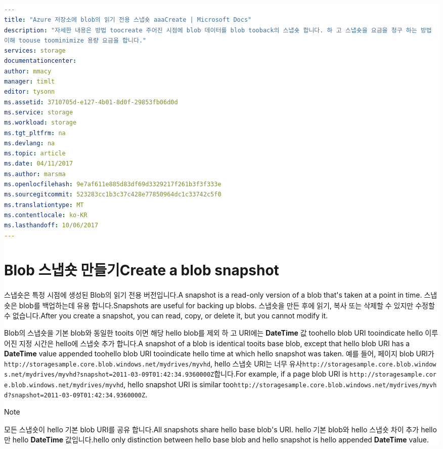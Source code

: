 ```yaml
---
title: "Azure 저장소에 blob의 읽기 전용 스냅숏 aaaCreate | Microsoft Docs"
description: "자세한 내용은 방법 toocreate 주어진 시점에 blob 데이터를 blob tooback의 스냅숏 합니다. 하 고 스냅숏을 요금을 청구 하는 방법 이해 toouse toominimize 용량 요금을 합니다."
services: storage
documentationcenter: 
author: mmacy
manager: timlt
editor: tysonn
ms.assetid: 3710705d-e127-4b01-8d0f-29853fb06d0d
ms.service: storage
ms.workload: storage
ms.tgt_pltfrm: na
ms.devlang: na
ms.topic: article
ms.date: 04/11/2017
ms.author: marsma
ms.openlocfilehash: 9e7af611e885d83df69d3329217f261b3f3f333e
ms.sourcegitcommit: 523283cc1b3c37c428e77850964dc1c33742c5f0
ms.translationtype: MT
ms.contentlocale: ko-KR
ms.lasthandoff: 10/06/2017
---
```

# <a name="create-a-blob-snapshot"></a><span data-ttu-id="1c4b3-104">Blob 스냅숏 만들기</span><span class="sxs-lookup"><span data-stu-id="1c4b3-104">Create a blob snapshot</span></span>

<span data-ttu-id="1c4b3-105">스냅숏은 특정 시점에 생성된 Blob의 읽기 전용 버전입니다.</span><span class="sxs-lookup"><span data-stu-id="1c4b3-105">A snapshot is a read-only version of a blob that's taken at a point in time.</span></span> <span data-ttu-id="1c4b3-106">스냅숏은 blob를 백업하는데 유용 합니다.</span><span class="sxs-lookup"><span data-stu-id="1c4b3-106">Snapshots are useful for backing up blobs.</span></span> <span data-ttu-id="1c4b3-107">스냅숏을 만든 후에 읽기, 복사 또는 삭제할 수 있지만 수정할 수 없습니다.</span><span class="sxs-lookup"><span data-stu-id="1c4b3-107">After you create a snapshot, you can read, copy, or delete it, but you cannot modify it.</span></span>

<span data-ttu-id="1c4b3-108">Blob의 스냅숏을 기본 blob와 동일한 tooits 이면 해당 hello blob를 제외 하 고 URI에는 **DateTime** 값 toohello blob URI tooindicate hello 이루어진 지정 시간은 hello에 스냅숏 추가 합니다.</span><span class="sxs-lookup"><span data-stu-id="1c4b3-108">A snapshot of a blob is identical tooits base blob, except that hello blob URI has a **DateTime** value appended toohello blob URI tooindicate hello time at which hello snapshot was taken.</span></span> <span data-ttu-id="1c4b3-109">예를 들어, 페이지 blob URI가 `http://storagesample.core.blob.windows.net/mydrives/myvhd`, hello 스냅숏 URI는 너무 유사`http://storagesample.core.blob.windows.net/mydrives/myvhd?snapshot=2011-03-09T01:42:34.9360000Z`합니다.</span><span class="sxs-lookup"><span data-stu-id="1c4b3-109">For example, if a page blob URI is `http://storagesample.core.blob.windows.net/mydrives/myvhd`, hello snapshot URI is similar too`http://storagesample.core.blob.windows.net/mydrives/myvhd?snapshot=2011-03-09T01:42:34.9360000Z`.</span></span>

> [!NOTE]
> <span data-ttu-id="1c4b3-110">모든 스냅숏이 hello 기본 blob URI를 공유 합니다.</span><span class="sxs-lookup"><span data-stu-id="1c4b3-110">All snapshots share hello base blob's URI.</span></span> <span data-ttu-id="1c4b3-111">hello 기본 blob와 hello 스냅숏 차이 추가 hello만 hello **DateTime** 값입니다.</span><span class="sxs-lookup"><span data-stu-id="1c4b3-111">hello only distinction between hello base blob and hello snapshot is hello appended **DateTime** value.</span></span>
>


[dotnet_AccessCondition]: https://msdn.microsoft.com/library/azure/microsoft.windowsazure.storage.accesscondition.aspx
[dotnet_CloudBlockBlob]: https://msdn.microsoft.com/library/azure/microsoft.windowsazure.storage.blob.cloudblockblob.aspx
[dotnet_CreateSnapshotAsync]: https://msdn.microsoft.com/library/azure/microsoft.windowsazure.storage.blob.cloudblockblob.createsnapshotasync.aspx
[dotnet_HTTPStatusCode]: https://msdn.microsoft.com/library/system.net.httpstatuscode(v=vs.110).aspx
[dotnet_PutBlockList]: https://msdn.microsoft.com/library/azure/microsoft.windowsazure.storage.blob.cloudblockblob.putblocklist.aspx
[dotnet_PutBlock]: https://msdn.microsoft.com/library/azure/microsoft.windowsazure.storage.blob.cloudblockblob.putblock.aspx
[dotnet_UploadFromByteArray]: https://msdn.microsoft.com/library/azure/microsoft.windowsazure.storage.blob.cloudblockblob.uploadfrombytearray.aspx
[dotnet_UploadFromFile]: https://msdn.microsoft.com/library/azure/mt705654.aspx
[dotnet_UploadFromStream]: https://msdn.microsoft.com/library/azure/microsoft.windowsazure.storage.blob.cloudblockblob.uploadfromstream.aspx
[dotnet_UploadText]: https://msdn.microsoft.com/library/azure/microsoft.windowsazure.storage.blob.cloudblockblob.uploadtext.aspx